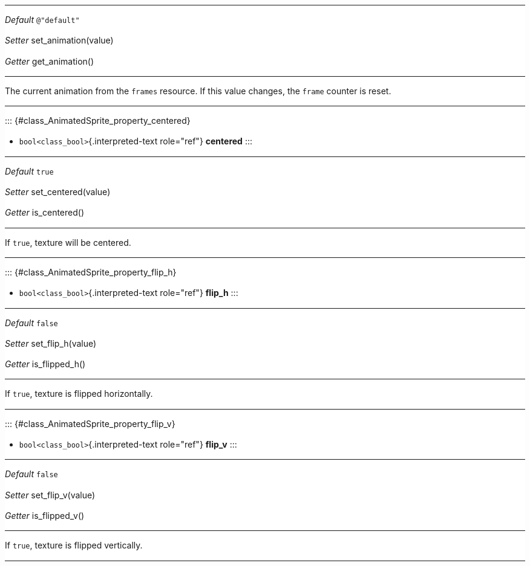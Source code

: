   ----------- -----------------------
  *Default*   `@"default"`

  *Setter*    set\_animation(value)

  *Getter*    get\_animation()
  ----------- -----------------------

The current animation from the `frames` resource. If this value changes,
the `frame` counter is reset.

------------------------------------------------------------------------

::: {#class_AnimatedSprite_property_centered}
-   `bool<class_bool>`{.interpreted-text role="ref"} **centered**
:::

  ----------- ----------------------
  *Default*   `true`

  *Setter*    set\_centered(value)

  *Getter*    is\_centered()
  ----------- ----------------------

If `true`, texture will be centered.

------------------------------------------------------------------------

::: {#class_AnimatedSprite_property_flip_h}
-   `bool<class_bool>`{.interpreted-text role="ref"} **flip\_h**
:::

  ----------- ---------------------
  *Default*   `false`

  *Setter*    set\_flip\_h(value)

  *Getter*    is\_flipped\_h()
  ----------- ---------------------

If `true`, texture is flipped horizontally.

------------------------------------------------------------------------

::: {#class_AnimatedSprite_property_flip_v}
-   `bool<class_bool>`{.interpreted-text role="ref"} **flip\_v**
:::

  ----------- ---------------------
  *Default*   `false`

  *Setter*    set\_flip\_v(value)

  *Getter*    is\_flipped\_v()
  ----------- ---------------------

If `true`, texture is flipped vertically.

------------------------------------------------------------------------
